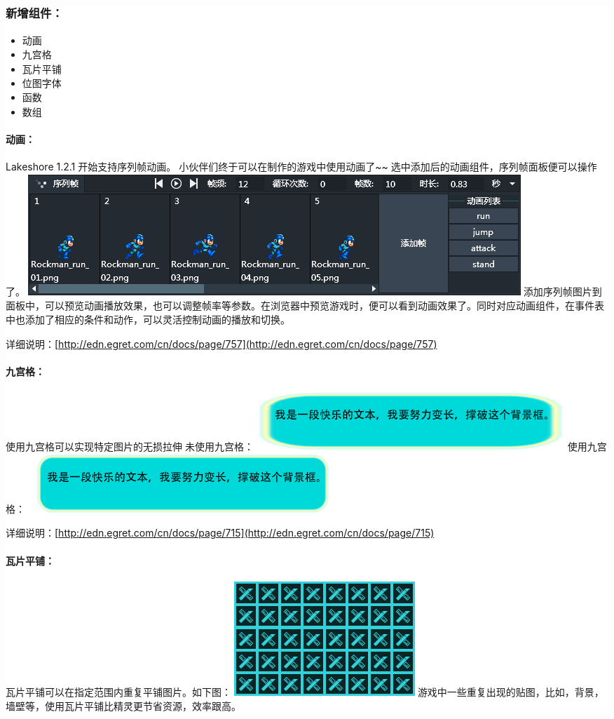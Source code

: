 ### 新增组件：

- 动画
- 九宫格
- 瓦片平铺
- 位图字体
- 函数
- 数组


#### 动画：
Lakeshore 1.2.1 开始支持序列帧动画。
小伙伴们终于可以在制作的游戏中使用动画了~~
选中添加后的动画组件，序列帧面板便可以操作了。
![](569f4df8c477a.png)
添加序列帧图片到面板中，可以预览动画播放效果，也可以调整帧率等参数。在浏览器中预览游戏时，便可以看到动画效果了。同时对应动画组件，在事件表中也添加了相应的条件和动作，可以灵活控制动画的播放和切换。

详细说明：[http://edn.egret.com/cn/docs/page/757](http://edn.egret.com/cn/docs/page/757)

#### 九宫格：
使用九宫格可以实现特定图片的无损拉伸
未使用九宫格：
![](569f4df918186.png)
使用九宫格：
![](569f4df92cfca.png)

详细说明：[http://edn.egret.com/cn/docs/page/715](http://edn.egret.com/cn/docs/page/715)

#### 瓦片平铺：
瓦片平铺可以在指定范围内重复平铺图片。如下图：
![](569f4df86a0ca.png)
游戏中一些重复出现的贴图，比如，背景，墙壁等，使用瓦片平铺比精灵更节省资源，效率跟高。
